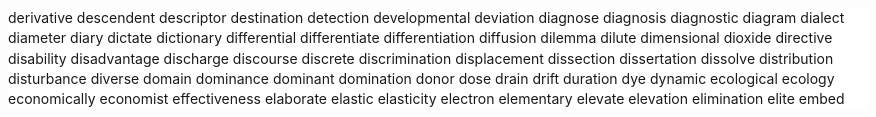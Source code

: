 derivative
descendent
descriptor
destination
detection
developmental
deviation
diagnose
diagnosis
diagnostic
diagram
dialect
diameter
diary
dictate
dictionary
differential
differentiate
differentiation
diffusion
dilemma
dilute
dimensional
dioxide
directive
disability
disadvantage
discharge
discourse
discrete
discrimination
displacement
dissection
dissertation
dissolve
distribution
disturbance
diverse
domain
dominance
dominant
domination
donor
dose
drain
drift
duration
dye
dynamic
ecological
ecology
economically
economist
effectiveness
elaborate
elastic
elasticity
electron
elementary
elevate
elevation
elimination
elite
embed